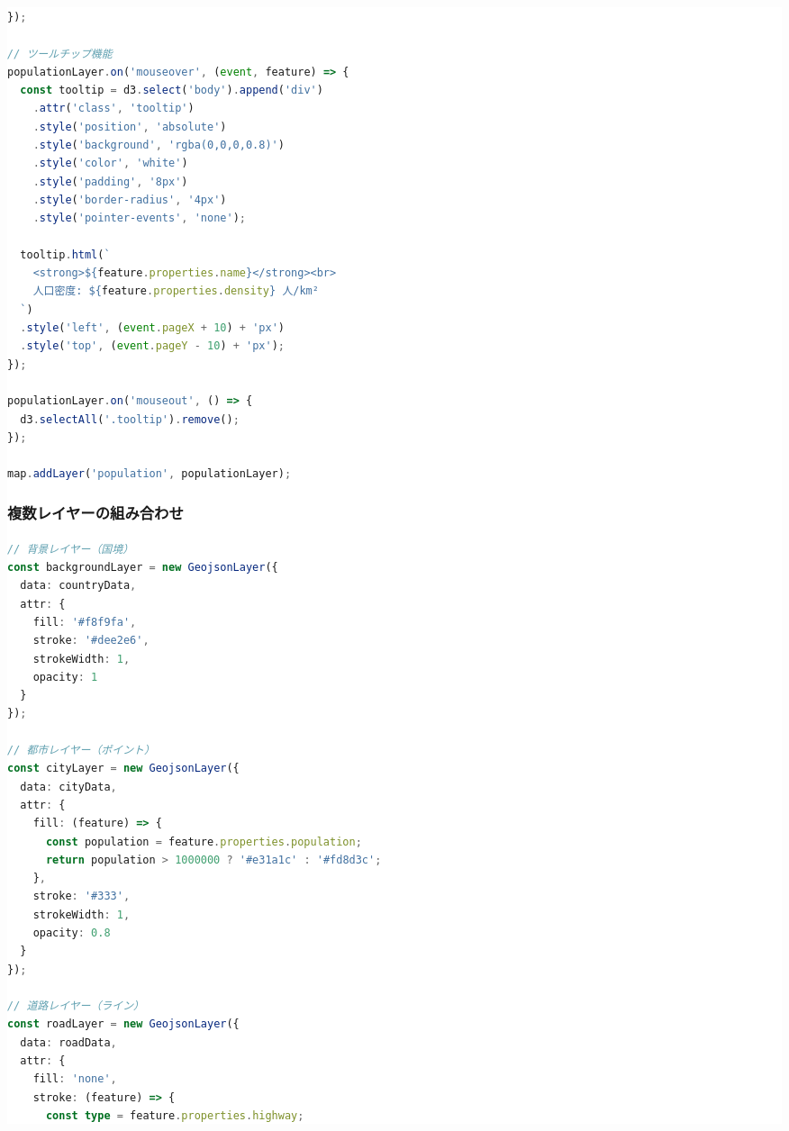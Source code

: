 ```typescript
});

// ツールチップ機能
populationLayer.on('mouseover', (event, feature) => {
  const tooltip = d3.select('body').append('div')
    .attr('class', 'tooltip')
    .style('position', 'absolute')
    .style('background', 'rgba(0,0,0,0.8)')
    .style('color', 'white')
    .style('padding', '8px')
    .style('border-radius', '4px')
    .style('pointer-events', 'none');
    
  tooltip.html(`
    <strong>${feature.properties.name}</strong><br>
    人口密度: ${feature.properties.density} 人/km²
  `)
  .style('left', (event.pageX + 10) + 'px')
  .style('top', (event.pageY - 10) + 'px');
});

populationLayer.on('mouseout', () => {
  d3.selectAll('.tooltip').remove();
});

map.addLayer('population', populationLayer);
```

### 複数レイヤーの組み合わせ

```typescript
// 背景レイヤー（国境）
const backgroundLayer = new GeojsonLayer({
  data: countryData,
  attr: {
    fill: '#f8f9fa',
    stroke: '#dee2e6',
    strokeWidth: 1,
    opacity: 1
  }
});

// 都市レイヤー（ポイント）
const cityLayer = new GeojsonLayer({
  data: cityData,
  attr: {
    fill: (feature) => {
      const population = feature.properties.population;
      return population > 1000000 ? '#e31a1c' : '#fd8d3c';
    },
    stroke: '#333',
    strokeWidth: 1,
    opacity: 0.8
  }
});

// 道路レイヤー（ライン）
const roadLayer = new GeojsonLayer({
  data: roadData,
  attr: {
    fill: 'none',
    stroke: (feature) => {
      const type = feature.properties.highway;
```